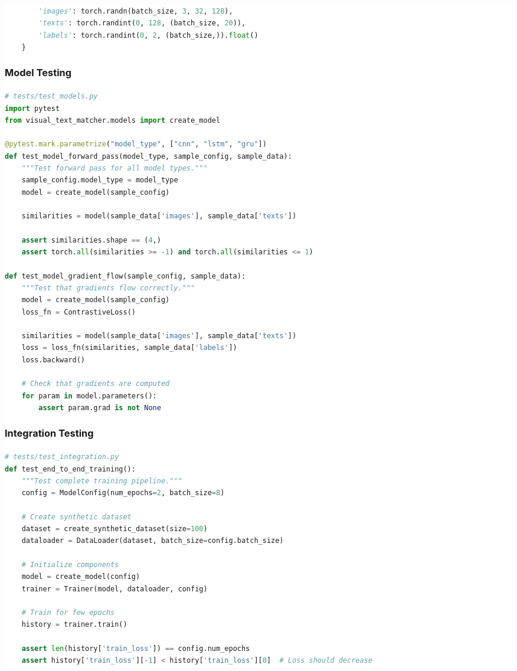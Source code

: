 ```python
        'images': torch.randn(batch_size, 3, 32, 128),
        'texts': torch.randint(0, 128, (batch_size, 20)),
        'labels': torch.randint(0, 2, (batch_size,)).float()
    }
```

### Model Testing

```python
# tests/test_models.py
import pytest
from visual_text_matcher.models import create_model

@pytest.mark.parametrize("model_type", ["cnn", "lstm", "gru"])
def test_model_forward_pass(model_type, sample_config, sample_data):
    """Test forward pass for all model types."""
    sample_config.model_type = model_type
    model = create_model(sample_config)
    
    similarities = model(sample_data['images'], sample_data['texts'])
    
    assert similarities.shape == (4,)
    assert torch.all(similarities >= -1) and torch.all(similarities <= 1)

def test_model_gradient_flow(sample_config, sample_data):
    """Test that gradients flow correctly."""
    model = create_model(sample_config)
    loss_fn = ContrastiveLoss()
    
    similarities = model(sample_data['images'], sample_data['texts'])
    loss = loss_fn(similarities, sample_data['labels'])
    loss.backward()
    
    # Check that gradients are computed
    for param in model.parameters():
        assert param.grad is not None
```

### Integration Testing

```python
# tests/test_integration.py
def test_end_to_end_training():
    """Test complete training pipeline."""
    config = ModelConfig(num_epochs=2, batch_size=8)
    
    # Create synthetic dataset
    dataset = create_synthetic_dataset(size=100)
    dataloader = DataLoader(dataset, batch_size=config.batch_size)
    
    # Initialize components
    model = create_model(config)
    trainer = Trainer(model, dataloader, config)
    
    # Train for few epochs
    history = trainer.train()
    
    assert len(history['train_loss']) == config.num_epochs
    assert history['train_loss'][-1] < history['train_loss'][0]  # Loss should decrease
```
